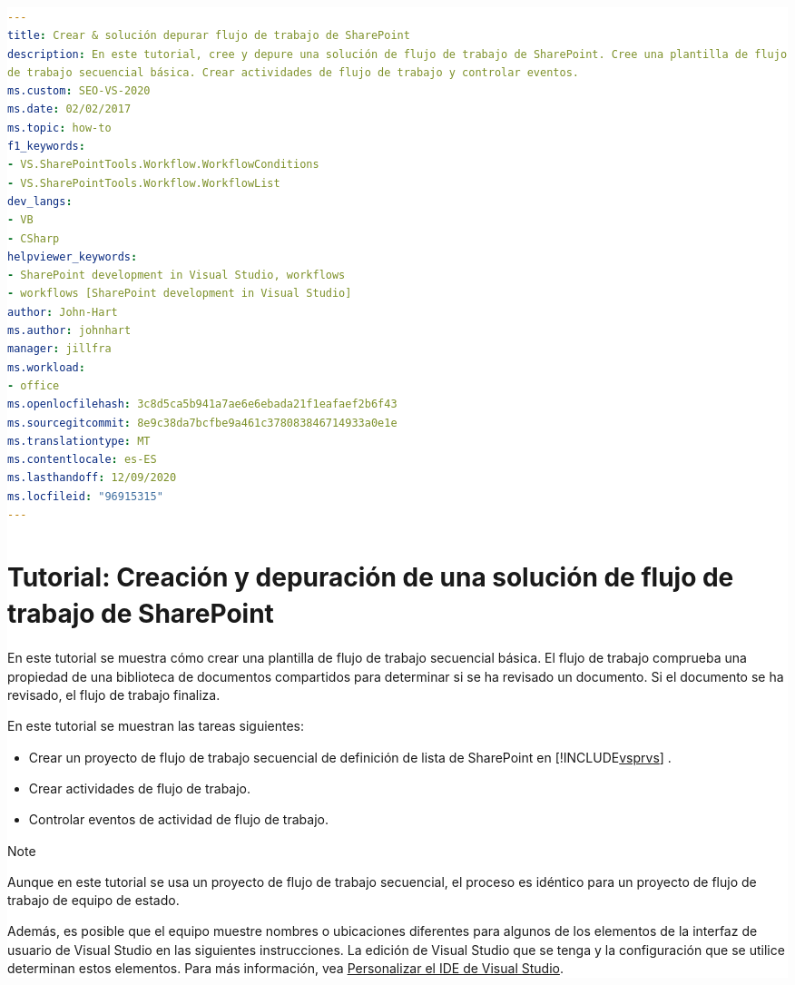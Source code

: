 ```yaml
---
title: Crear & solución depurar flujo de trabajo de SharePoint
description: En este tutorial, cree y depure una solución de flujo de trabajo de SharePoint. Cree una plantilla de flujo de trabajo secuencial básica. Crear actividades de flujo de trabajo y controlar eventos.
ms.custom: SEO-VS-2020
ms.date: 02/02/2017
ms.topic: how-to
f1_keywords:
- VS.SharePointTools.Workflow.WorkflowConditions
- VS.SharePointTools.Workflow.WorkflowList
dev_langs:
- VB
- CSharp
helpviewer_keywords:
- SharePoint development in Visual Studio, workflows
- workflows [SharePoint development in Visual Studio]
author: John-Hart
ms.author: johnhart
manager: jillfra
ms.workload:
- office
ms.openlocfilehash: 3c8d5ca5b941a7ae6e6ebada21f1eafaef2b6f43
ms.sourcegitcommit: 8e9c38da7bcfbe9a461c378083846714933a0e1e
ms.translationtype: MT
ms.contentlocale: es-ES
ms.lasthandoff: 12/09/2020
ms.locfileid: "96915315"
---
```

# <a name="walkthrough-create-and-debug-a-sharepoint-workflow-solution"></a>Tutorial: Creación y depuración de una solución de flujo de trabajo de SharePoint
  En este tutorial se muestra cómo crear una plantilla de flujo de trabajo secuencial básica. El flujo de trabajo comprueba una propiedad de una biblioteca de documentos compartidos para determinar si se ha revisado un documento. Si el documento se ha revisado, el flujo de trabajo finaliza.

 En este tutorial se muestran las tareas siguientes:

- Crear un proyecto de flujo de trabajo secuencial de definición de lista de SharePoint en [!INCLUDE[vsprvs](../sharepoint/includes/vsprvs-md.md)] .

- Crear actividades de flujo de trabajo.

- Controlar eventos de actividad de flujo de trabajo.

> [!NOTE]
> Aunque en este tutorial se usa un proyecto de flujo de trabajo secuencial, el proceso es idéntico para un proyecto de flujo de trabajo de equipo de estado.
>
> Además, es posible que el equipo muestre nombres o ubicaciones diferentes para algunos de los elementos de la interfaz de usuario de Visual Studio en las siguientes instrucciones. La edición de Visual Studio que se tenga y la configuración que se utilice determinan estos elementos. Para más información, vea [Personalizar el IDE de Visual Studio](../ide/personalizing-the-visual-studio-ide.md).
